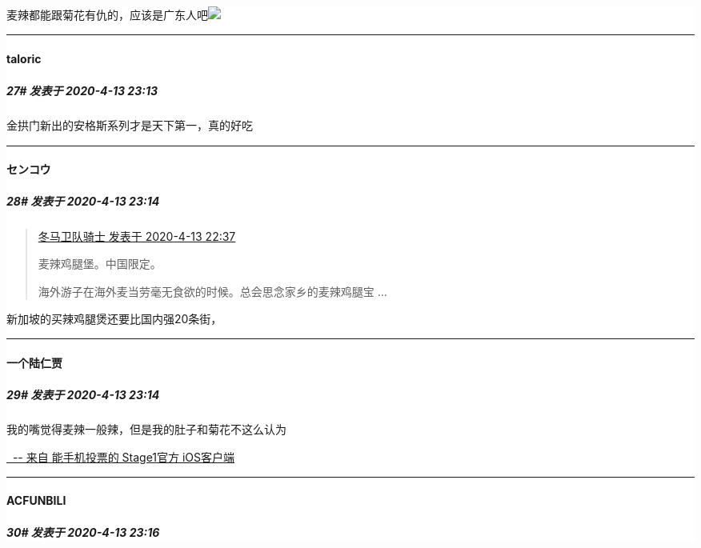


麦辣都能跟菊花有仇的，应该是广东人吧<img src="https://static.saraba1st.com/image/smiley/face2017/001.png" referrerpolicy="no-referrer">







*****

####  taloric  
##### 27#       发表于 2020-4-13 23:13




金拱门新出的安格斯系列才是天下第一，真的好吃







*****

####  センコウ  
##### 28#       发表于 2020-4-13 23:14



<blockquote><a href="httphttps://bbs.saraba1st.com/2b/forum.php?mod=redirect&amp;goto=findpost&amp;pid=47070123&amp;ptid=1923996" target="_blank">冬马卫队骑士 发表于 2020-4-13 22:37</a>

麦辣鸡腿堡。中国限定。


海外游子在海外麦当劳毫无食欲的时候。总会思念家乡的麦辣鸡腿宝 ...</blockquote>
新加坡的买辣鸡腿煲还要比国内强20条街，







*****

####  一个陆仁贾  
##### 29#       发表于 2020-4-13 23:14




我的嘴觉得麦辣一般辣，但是我的肚子和菊花不这么认为

[  -- 来自 能手机投票的 Stage1官方 iOS客户端](https://itunes.apple.com/fi/app/saraba1st/id1221237470?mt=8)







*****

####  ACFUNBILI  
##### 30#       发表于 2020-4-13 23:16
